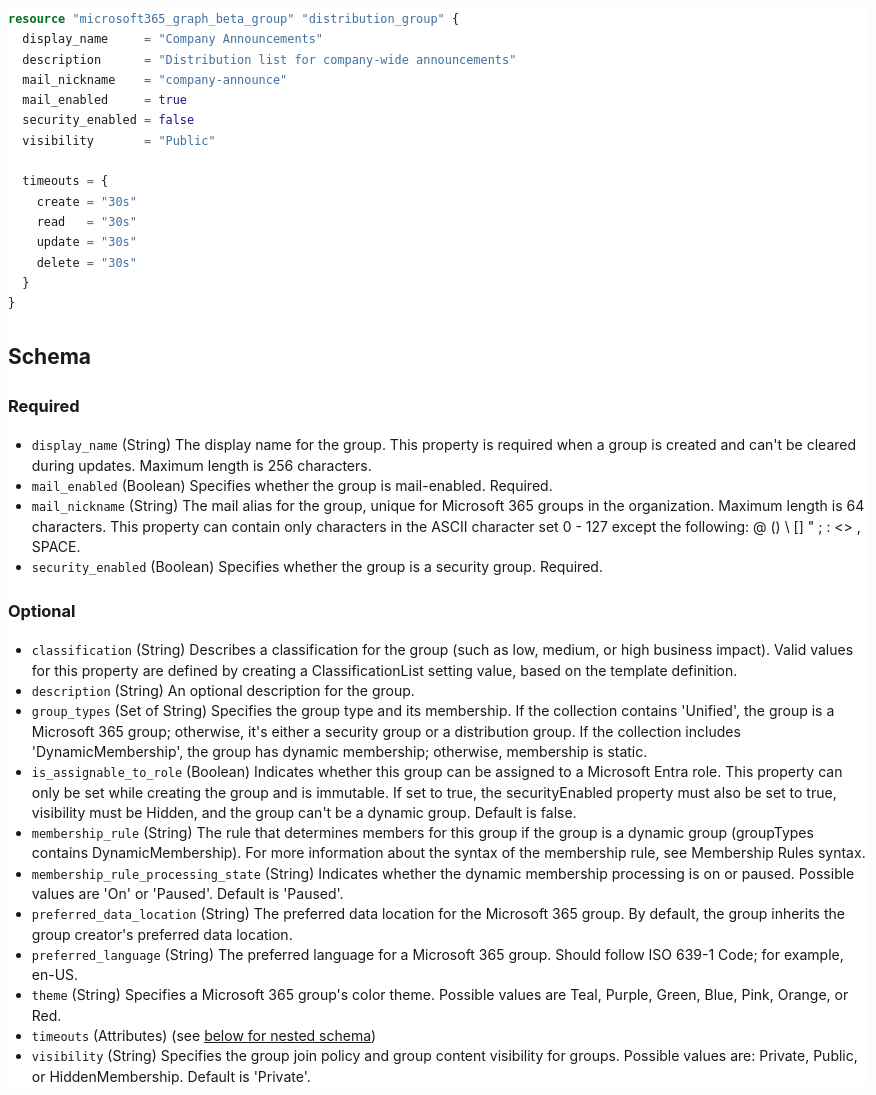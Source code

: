 ```terraform
resource "microsoft365_graph_beta_group" "distribution_group" {
  display_name     = "Company Announcements"
  description      = "Distribution list for company-wide announcements"
  mail_nickname    = "company-announce"
  mail_enabled     = true
  security_enabled = false
  visibility       = "Public"

  timeouts = {
    create = "30s"
    read   = "30s"
    update = "30s"
    delete = "30s"
  }
}
```


## Schema

### Required

- `display_name` (String) The display name for the group. This property is required when a group is created and can't be cleared during updates. Maximum length is 256 characters.
- `mail_enabled` (Boolean) Specifies whether the group is mail-enabled. Required.
- `mail_nickname` (String) The mail alias for the group, unique for Microsoft 365 groups in the organization. Maximum length is 64 characters. This property can contain only characters in the ASCII character set 0 - 127 except the following: @ () \ [] " ; : <> , SPACE.
- `security_enabled` (Boolean) Specifies whether the group is a security group. Required.

### Optional

- `classification` (String) Describes a classification for the group (such as low, medium, or high business impact). Valid values for this property are defined by creating a ClassificationList setting value, based on the template definition.
- `description` (String) An optional description for the group.
- `group_types` (Set of String) Specifies the group type and its membership. If the collection contains 'Unified', the group is a Microsoft 365 group; otherwise, it's either a security group or a distribution group. If the collection includes 'DynamicMembership', the group has dynamic membership; otherwise, membership is static.
- `is_assignable_to_role` (Boolean) Indicates whether this group can be assigned to a Microsoft Entra role. This property can only be set while creating the group and is immutable. If set to true, the securityEnabled property must also be set to true, visibility must be Hidden, and the group can't be a dynamic group. Default is false.
- `membership_rule` (String) The rule that determines members for this group if the group is a dynamic group (groupTypes contains DynamicMembership). For more information about the syntax of the membership rule, see Membership Rules syntax.
- `membership_rule_processing_state` (String) Indicates whether the dynamic membership processing is on or paused. Possible values are 'On' or 'Paused'. Default is 'Paused'.
- `preferred_data_location` (String) The preferred data location for the Microsoft 365 group. By default, the group inherits the group creator's preferred data location.
- `preferred_language` (String) The preferred language for a Microsoft 365 group. Should follow ISO 639-1 Code; for example, en-US.
- `theme` (String) Specifies a Microsoft 365 group's color theme. Possible values are Teal, Purple, Green, Blue, Pink, Orange, or Red.
- `timeouts` (Attributes) (see [below for nested schema](#nestedatt--timeouts))
- `visibility` (String) Specifies the group join policy and group content visibility for groups. Possible values are: Private, Public, or HiddenMembership. Default is 'Private'.
